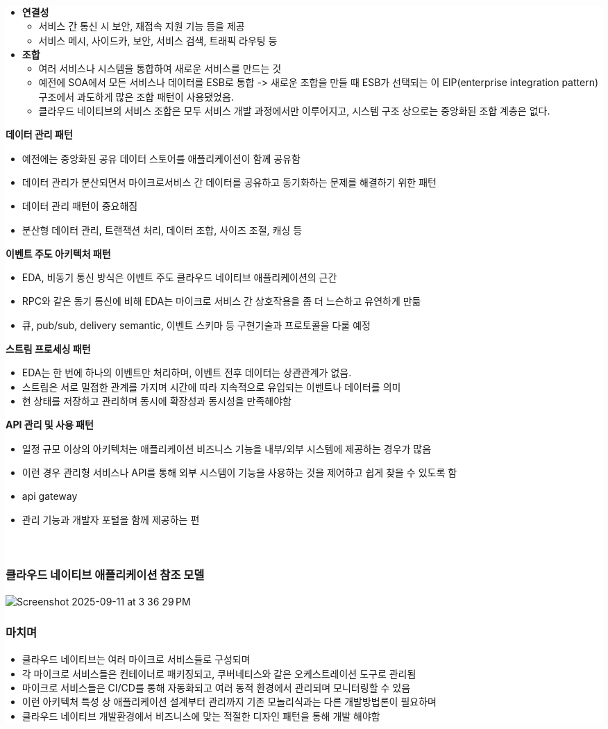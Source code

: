 - **연결성**
    - 서비스 간 통신 시 보안, 재접속 지원 기능 등을 제공
    - 서비스 메시, 사이드카, 보안, 서비스 검색, 트래픽 라우팅 등
- **조합**
    - 여러 서비스나 시스템을 통합하여 새로운 서비스를 만드는 것
    - 예전에 SOA에서 모든 서비스나 데이터를 ESB로 통합 -> 새로운 조합을 만들 때 ESB가 선택되는 이 EIP(enterprise integration pattern) 구조에서 과도하게 많은 조합 패턴이 사용됐었음.
    - 클라우드 네이티브의 서비스 조합은 모두 서비스 개발 과정에서만 이루어지고, 시스템 구조 상으로는 중앙화된 조합 계층은 없다.

**데이터 관리 패턴**

- 예전에는 중앙화된 공유 데이터 스토어를 애플리케이션이 함께 공유함
- 데이터 관리가 분산되면서 마이크로서비스 간 데이터를 공유하고 동기화하는 문제를 해결하기 위한 패턴
- 데이터 관리 패턴이 중요해짐

- 분산형 데이터 관리, 트랜잭션 처리, 데이터 조합, 사이즈 조절, 캐싱 등

**이벤트 주도 아키텍처 패턴**

- EDA, 비동기 통신 방식은 이벤트 주도 클라우드 네이티브 애플리케이션의 근간
- RPC와 같은 동기 통신에 비해 EDA는 마이크로 서비스 간 상호작용을 좀 더 느슨하고 유연하게 만듦

- 큐, pub/sub, delivery semantic, 이벤트 스키마 등 구현기술과 프로토콜을 다룰 예정

**스트림 프로세싱 패턴**

- EDA는 한 번에 하나의 이벤트만 처리하며, 이벤트 전후 데이터는 상관관계가 없음.
- 스트림은 서로 밀접한 관계를 가지며 시간에 따라 지속적으로 유입되는 이벤트나 데이터를 의미
- 현 상태를 저장하고 관리하며 동시에 확장성과 동시성을 만족해야함

**API 관리 및 사용 패턴** 

- 일정 규모 이상의 아키텍처는 애플리케이션 비즈니스 기능을 내부/외부 시스템에 제공하는 경우가 많음
- 이런 경우 관리형 서비스나 API를 통해 외부 시스템이 기능을 사용하는 것을 제어하고 쉽게 찾을 수 있도록 함

- api gateway
- 관리 기능과 개발자 포털을 함께 제공하는 편


<br>

### 클라우드 네이티브 애플리케이션 참조 모델

<img width="730" height="604" alt="Screenshot 2025-09-11 at 3 36 29 PM" src="https://github.com/user-attachments/assets/b8982be6-6626-4e55-b379-1e8431b2735a" />

### 마치며

- 클라우드 네이티브는 여러 마이크로 서비스들로 구성되며
- 각 마이크로 서비스들은 컨테이너로 패키징되고, 쿠버네티스와 같은 오케스트레이션 도구로 관리됨
- 마이크로 서비스들은 CI/CD를 통해 자동화되고 여러 동적 환경에서 관리되며 모니터링할 수 있음
- 이런 아키텍처 특성 상 애플리케이션 설계부터 관리까지 기존 모놀리식과는 다른 개발방법론이 필요하며
- 클라우드 네이티브 개발환경에서 비즈니스에 맞는 적절한 디자인 패턴을 통해 개발 해야함




